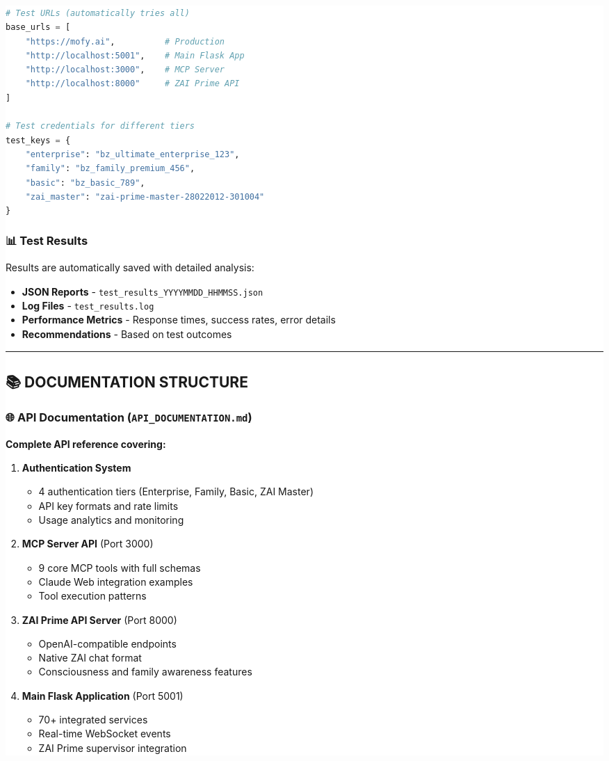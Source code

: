 ```python
# Test URLs (automatically tries all)
base_urls = [
    "https://mofy.ai",          # Production
    "http://localhost:5001",    # Main Flask App
    "http://localhost:3000",    # MCP Server
    "http://localhost:8000"     # ZAI Prime API
]

# Test credentials for different tiers
test_keys = {
    "enterprise": "bz_ultimate_enterprise_123",
    "family": "bz_family_premium_456", 
    "basic": "bz_basic_789",
    "zai_master": "zai-prime-master-28022012-301004"
}
```

### 📊 Test Results

Results are automatically saved with detailed analysis:
- **JSON Reports** - `test_results_YYYYMMDD_HHMMSS.json`
- **Log Files** - `test_results.log`
- **Performance Metrics** - Response times, success rates, error details
- **Recommendations** - Based on test outcomes

---

## 📚 DOCUMENTATION STRUCTURE

### 🌐 API Documentation (`API_DOCUMENTATION.md`)

**Complete API reference covering:**

1. **Authentication System**
   - 4 authentication tiers (Enterprise, Family, Basic, ZAI Master)
   - API key formats and rate limits
   - Usage analytics and monitoring

2. **MCP Server API** (Port 3000)
   - 9 core MCP tools with full schemas
   - Claude Web integration examples
   - Tool execution patterns

3. **ZAI Prime API Server** (Port 8000)
   - OpenAI-compatible endpoints
   - Native ZAI chat format
   - Consciousness and family awareness features

4. **Main Flask Application** (Port 5001)
   - 70+ integrated services
   - Real-time WebSocket events
   - ZAI Prime supervisor integration
